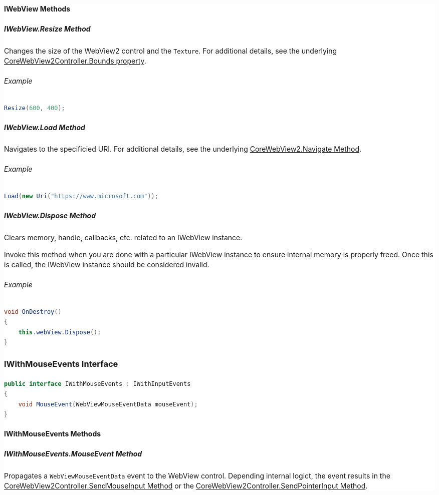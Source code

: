 #### IWebView Methods

##### IWebView.Resize Method

Changes the size of the WebView2 control and the `Texture`. For additional details, see the underlying [CoreWebView2Controller.Bounds property](/dotnet/api/microsoft.web.webview2.core.corewebview2controller.bounds).

###### Example
```c#
Resize(600, 400);
```

##### IWebView.Load Method

Navigates to the specificied URI. For additional details, see the underlying [CoreWebView2.Navigate Method](/dotnet/api/microsoft.web.webview2.core.corewebview2.Navigate).

###### Example

```c#
Load(new Uri("https://www.microsoft.com"));

```

##### IWebView.Dispose Method

Clears memory, handle, callbacks, etc. related to an IWebView instance.

Invoke this method when you are done with a particular IWebView instance to ensure internal memory is properly freed. Once this is called, the IWebView instance should be considered invalid.

###### Example

```c#
void OnDestroy()
{
    this.webView.Dispose();
}

```

### IWithMouseEvents Interface

```c#
public interface IWithMouseEvents : IWithInputEvents
{
    void MouseEvent(WebViewMouseEventData mouseEvent);
}
```

#### IWithMouseEvents Methods

##### IWithMouseEvents.MouseEvent Method

Propagates a `WebViewMouseEventData` event to the WebView control. Depending internal logict, the event results in the [CoreWebView2Controller.SendMouseInput Method](dotnet/api/microsoft.web.webview2.core.corewebview2compositioncontroller.sendmouseinput) or the [CoreWebView2Controller.SendPointerInput Method](dotnet/api/microsoft.web.webview2.core.corewebview2compositioncontroller.sendpointerinput).
